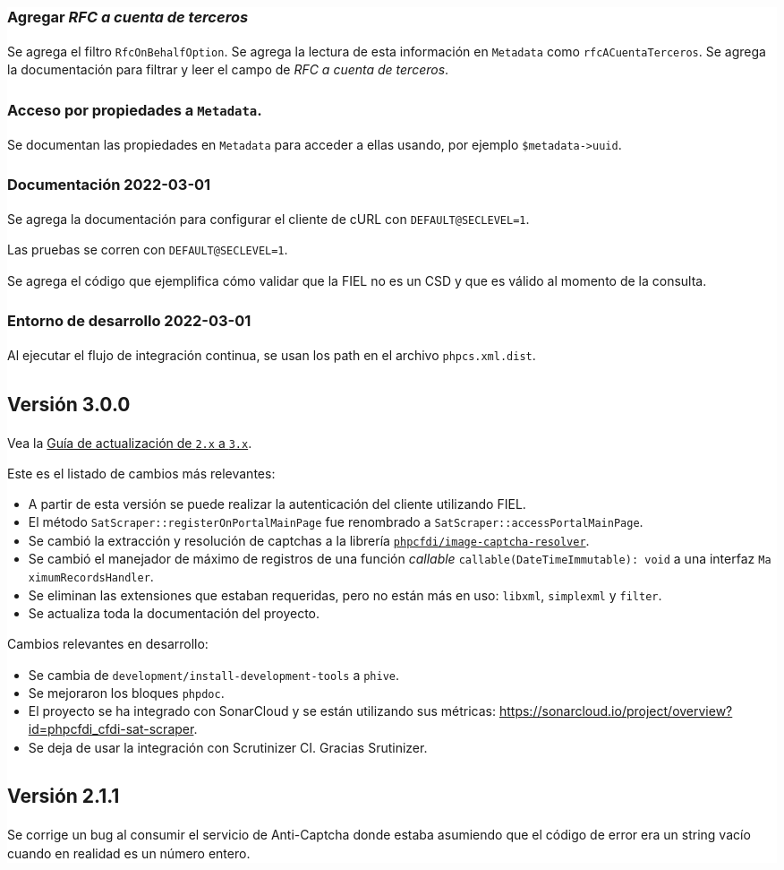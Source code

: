 ### Agregar *RFC a cuenta de terceros*

Se agrega el filtro `RfcOnBehalfOption`.
Se agrega la lectura de esta información en `Metadata` como `rfcACuentaTerceros`.
Se agrega la documentación para filtrar y leer el campo de *RFC a cuenta de terceros*.

### Acceso por propiedades a `Metadata`.

Se documentan las propiedades en `Metadata` para acceder a ellas usando, por ejemplo `$metadata->uuid`.

### Documentación 2022-03-01

Se agrega la documentación para configurar el cliente de cURL con `DEFAULT@SECLEVEL=1`.

Las pruebas se corren con `DEFAULT@SECLEVEL=1`.

Se agrega el código que ejemplifica cómo validar que la FIEL no es un CSD y que es válido al momento de la consulta.

### Entorno de desarrollo 2022-03-01

Al ejecutar el flujo de integración continua, se usan los path en el archivo `phpcs.xml.dist`.

## Versión 3.0.0

Vea la [Guía de actualización de `2.x` a `3.x`](UPGRADE-2-3.md).

Este es el listado de cambios más relevantes:

- A partir de esta versión se puede realizar la autenticación del cliente utilizando FIEL.
- El método `SatScraper::registerOnPortalMainPage` fue renombrado a `SatScraper::accessPortalMainPage`.
- Se cambió la extracción y resolución de captchas a la librería 
  [`phpcfdi/image-captcha-resolver`](https://github.com/phpcfdi/image-captcha-resolver).
- Se cambió el manejador de máximo de registros de una función *callable* `callable(DateTimeImmutable): void`
  a una interfaz `MaximumRecordsHandler`.
- Se eliminan las extensiones que estaban requeridas, pero no están más en uso: `libxml`, `simplexml` y `filter`.
- Se actualiza toda la documentación del proyecto.

Cambios relevantes en desarrollo:

- Se cambia de `development/install-development-tools` a `phive`.
- Se mejoraron los bloques `phpdoc`.
- El proyecto se ha integrado con SonarCloud y se están utilizando sus métricas:
  <https://sonarcloud.io/project/overview?id=phpcfdi_cfdi-sat-scraper>.
- Se deja de usar la integración con Scrutinizer CI. Gracias Srutinizer.

## Versión 2.1.1

Se corrige un bug al consumir el servicio de Anti-Captcha donde estaba asumiendo que el código de error
era un string vacío cuando en realidad es un número entero.
